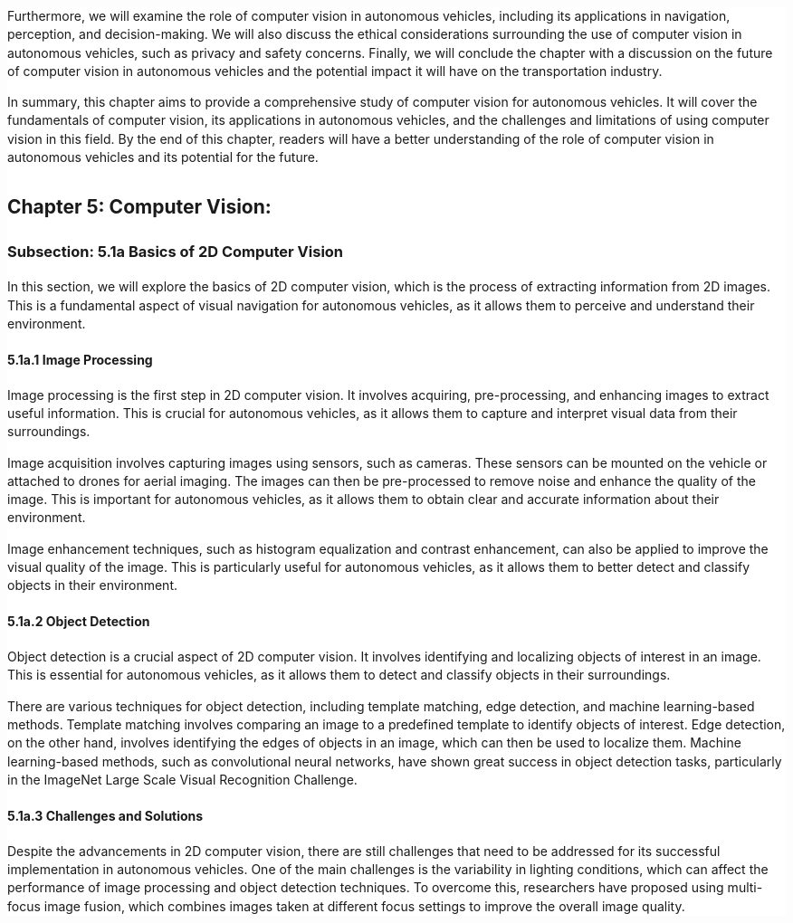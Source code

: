Furthermore, we will examine the role of computer vision in autonomous vehicles, including its applications in navigation, perception, and decision-making. We will also discuss the ethical considerations surrounding the use of computer vision in autonomous vehicles, such as privacy and safety concerns. Finally, we will conclude the chapter with a discussion on the future of computer vision in autonomous vehicles and the potential impact it will have on the transportation industry.

In summary, this chapter aims to provide a comprehensive study of computer vision for autonomous vehicles. It will cover the fundamentals of computer vision, its applications in autonomous vehicles, and the challenges and limitations of using computer vision in this field. By the end of this chapter, readers will have a better understanding of the role of computer vision in autonomous vehicles and its potential for the future. 


## Chapter 5: Computer Vision:




### Subsection: 5.1a Basics of 2D Computer Vision

In this section, we will explore the basics of 2D computer vision, which is the process of extracting information from 2D images. This is a fundamental aspect of visual navigation for autonomous vehicles, as it allows them to perceive and understand their environment.

#### 5.1a.1 Image Processing

Image processing is the first step in 2D computer vision. It involves acquiring, pre-processing, and enhancing images to extract useful information. This is crucial for autonomous vehicles, as it allows them to capture and interpret visual data from their surroundings.

Image acquisition involves capturing images using sensors, such as cameras. These sensors can be mounted on the vehicle or attached to drones for aerial imaging. The images can then be pre-processed to remove noise and enhance the quality of the image. This is important for autonomous vehicles, as it allows them to obtain clear and accurate information about their environment.

Image enhancement techniques, such as histogram equalization and contrast enhancement, can also be applied to improve the visual quality of the image. This is particularly useful for autonomous vehicles, as it allows them to better detect and classify objects in their environment.

#### 5.1a.2 Object Detection

Object detection is a crucial aspect of 2D computer vision. It involves identifying and localizing objects of interest in an image. This is essential for autonomous vehicles, as it allows them to detect and classify objects in their surroundings.

There are various techniques for object detection, including template matching, edge detection, and machine learning-based methods. Template matching involves comparing an image to a predefined template to identify objects of interest. Edge detection, on the other hand, involves identifying the edges of objects in an image, which can then be used to localize them. Machine learning-based methods, such as convolutional neural networks, have shown great success in object detection tasks, particularly in the ImageNet Large Scale Visual Recognition Challenge.

#### 5.1a.3 Challenges and Solutions

Despite the advancements in 2D computer vision, there are still challenges that need to be addressed for its successful implementation in autonomous vehicles. One of the main challenges is the variability in lighting conditions, which can affect the performance of image processing and object detection techniques. To overcome this, researchers have proposed using multi-focus image fusion, which combines images taken at different focus settings to improve the overall image quality.
